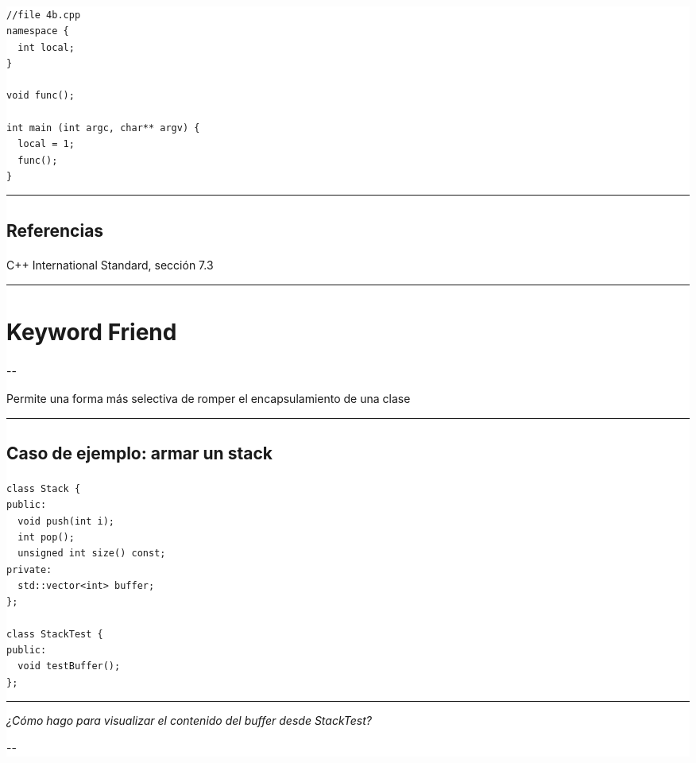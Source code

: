 ~~~{.cpp}
//file 4b.cpp
namespace {
  int local;
}

void func();

int main (int argc, char** argv) {
  local = 1;
  func();
}
~~~

---

## Referencias

C++ International Standard, sección 7.3

---

# Keyword Friend

--

Permite una forma más selectiva de romper el encapsulamiento de una clase

---

## Caso de ejemplo: armar un stack

~~~{.cpp}
class Stack {
public:
  void push(int i);
  int pop();
  unsigned int size() const;
private:
  std::vector<int> buffer;
};

class StackTest {
public:
  void testBuffer();
};
~~~

---

*¿Cómo hago para visualizar el contenido del buffer desde StackTest?*

--
